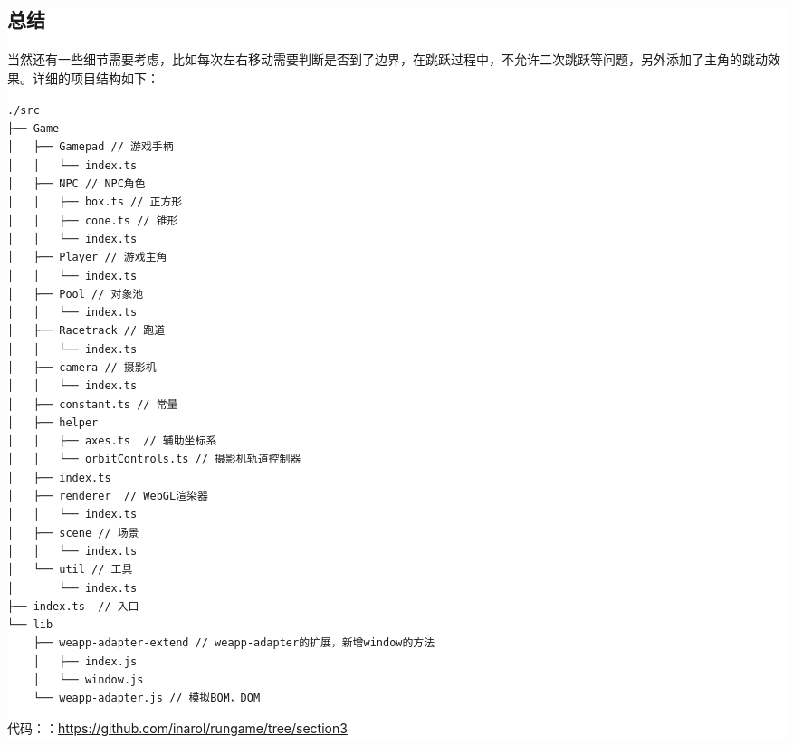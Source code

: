 ## 总结

当然还有一些细节需要考虑，比如每次左右移动需要判断是否到了边界，在跳跃过程中，不允许二次跳跃等问题，另外添加了主角的跳动效果。详细的项目结构如下：

```bash
./src
├── Game
│   ├── Gamepad // 游戏手柄
│   │   └── index.ts
│   ├── NPC // NPC角色
│   │   ├── box.ts // 正方形
│   │   ├── cone.ts // 锥形
│   │   └── index.ts
│   ├── Player // 游戏主角
│   │   └── index.ts
│   ├── Pool // 对象池
│   │   └── index.ts
│   ├── Racetrack // 跑道
│   │   └── index.ts
│   ├── camera // 摄影机
│   │   └── index.ts
│   ├── constant.ts // 常量
│   ├── helper
│   │   ├── axes.ts  // 辅助坐标系
│   │   └── orbitControls.ts // 摄影机轨道控制器
│   ├── index.ts 
│   ├── renderer  // WebGL渲染器
│   │   └── index.ts
│   ├── scene // 场景
│   │   └── index.ts
│   └── util // 工具
│       └── index.ts
├── index.ts  // 入口
└── lib
    ├── weapp-adapter-extend // weapp-adapter的扩展，新增window的方法
    │   ├── index.js
    │   └── window.js
    └── weapp-adapter.js // 模拟BOM，DOM
```

代码：：https://github.com/inarol/rungame/tree/section3